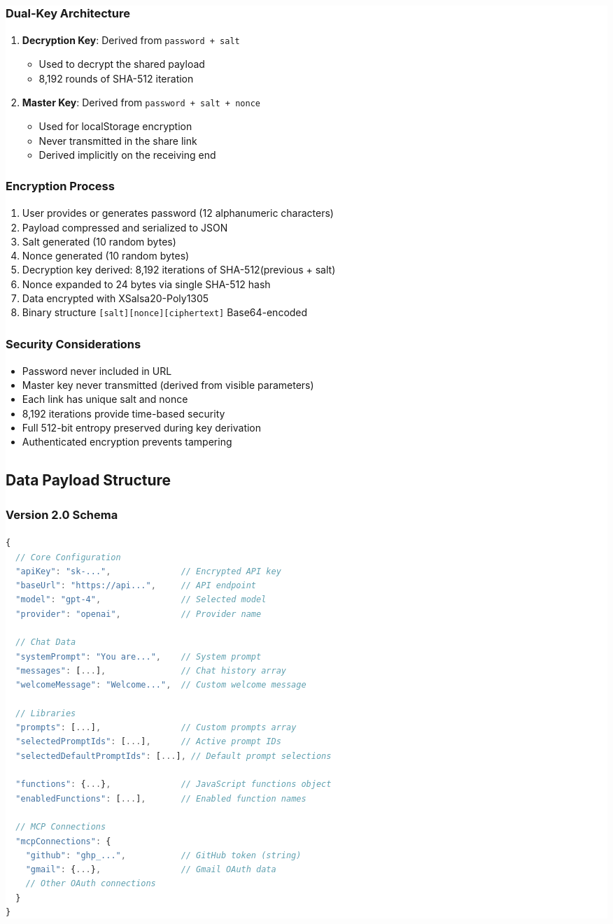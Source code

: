 ### Dual-Key Architecture
1. **Decryption Key**: Derived from `password + salt`
   - Used to decrypt the shared payload
   - 8,192 rounds of SHA-512 iteration
   
2. **Master Key**: Derived from `password + salt + nonce`
   - Used for localStorage encryption
   - Never transmitted in the share link
   - Derived implicitly on the receiving end

### Encryption Process
1. User provides or generates password (12 alphanumeric characters)
2. Payload compressed and serialized to JSON
3. Salt generated (10 random bytes)
4. Nonce generated (10 random bytes)
5. Decryption key derived: 8,192 iterations of SHA-512(previous + salt)
6. Nonce expanded to 24 bytes via single SHA-512 hash
7. Data encrypted with XSalsa20-Poly1305
8. Binary structure `[salt][nonce][ciphertext]` Base64-encoded

### Security Considerations
- Password never included in URL
- Master key never transmitted (derived from visible parameters)
- Each link has unique salt and nonce
- 8,192 iterations provide time-based security
- Full 512-bit entropy preserved during key derivation
- Authenticated encryption prevents tampering

## Data Payload Structure

### Version 2.0 Schema
```javascript
{
  // Core Configuration
  "apiKey": "sk-...",              // Encrypted API key
  "baseUrl": "https://api...",     // API endpoint
  "model": "gpt-4",                // Selected model
  "provider": "openai",            // Provider name
  
  // Chat Data
  "systemPrompt": "You are...",    // System prompt
  "messages": [...],               // Chat history array
  "welcomeMessage": "Welcome...",  // Custom welcome message
  
  // Libraries
  "prompts": [...],                // Custom prompts array
  "selectedPromptIds": [...],      // Active prompt IDs
  "selectedDefaultPromptIds": [...], // Default prompt selections
  
  "functions": {...},              // JavaScript functions object
  "enabledFunctions": [...],       // Enabled function names
  
  // MCP Connections
  "mcpConnections": {
    "github": "ghp_...",           // GitHub token (string)
    "gmail": {...},                // Gmail OAuth data
    // Other OAuth connections
  }
}
```
